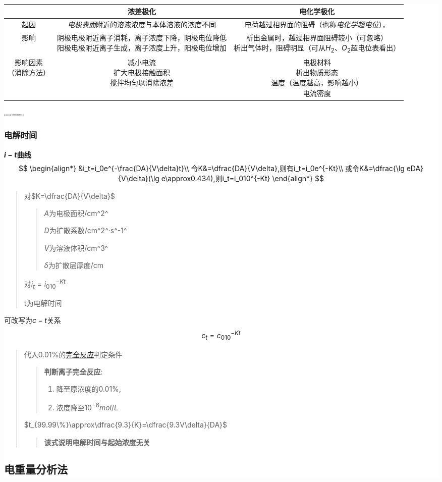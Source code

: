 |                            |                           浓差极化                           |                          电化学极化                          |
| :------------------------: | :----------------------------------------------------------: | :----------------------------------------------------------: |
|            起因            |         *电极表面*附近的溶液浓度与本体溶液的浓度不同         |         电荷越过相界面的阻碍（也称*电化学超电位*），         |
|            影响            | 阴极电极附近离子消耗，离子浓度下降，阴极电位降低<br />阳极电极附近离子生成，离子浓度上升，阳极电位增加 | 析出金属时，越过相界面阻碍较小（可忽略）<br />析出气体时，阻碍明显（可从$H_2、O_2$超电位表看出） |
| 影响因素<br />（消除方法） |    减小电流<br />扩大电极接触面积<br />搅拌均匀以消除浓差    | 电极材料<br />析出物质形态<br />温度（温度越高，影响越小）<br />电流密度 |

<img src="https://cdn.jsdelivr.net/gh/fuanqingfeng/typora/夸克分享_1712372601294_0.jpg" alt="夸克分享_1712372601294_0" style="zoom:20%;" />

### 电解时间

**$i-t$​曲线**
$$
\begin{align*}
&i_t=i_0e^{-\frac{DA}{V\delta}t}\\
令K&=\dfrac{DA}{V\delta},则有i_t=i_0e^{-Kt}\\
或令K&=\dfrac{\lg eDA}{V\delta}(\lg e\approx0.434),则i_t=i_010^{-Kt}
\end{align*}
$$

> 对$K=\dfrac{DA}{V\delta}$​
>
> > $A$​为电极面积/cm^2^
> >
> > $D$​为扩散系数/cm^2^·s^-1^
> >
> > $V$为溶液体积/cm^3^
> >
> > $\delta$为扩散层厚度/cm
>
> 对$i_t=i_010^{-Kt}$
>
> t为电解时间

可改写为$c-t$关系
$$
c_t=c_010^{-Kt}
$$

>  代入$0.01\%$​​的[完全反应](#total)判定条件
>
> > <span id="total">**判断离子完全反应**:</span>
> >
> > 1. 降至原浓度的$0.01\%$,
> >
> > 2. 浓度降至$10^{-6}mol/L$
>
> $t_{99.99\%}\approx\dfrac{9.3}{K}=\dfrac{9.3V\delta}{DA}$
>
> > **该式说明电解时间与起始浓度无关**

## 电重量分析法
